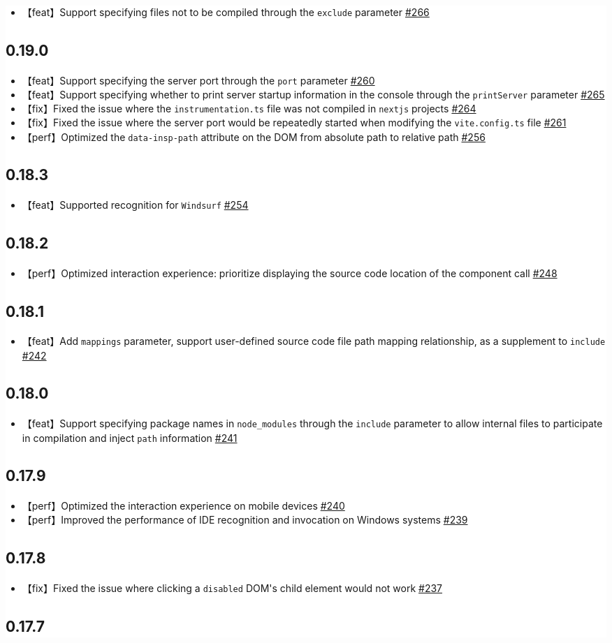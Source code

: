 - 【feat】Support specifying files not to be compiled through the `exclude` parameter [#266](https://github.com/zh-lx/code-inspector/pull/266)

## 0.19.0

- 【feat】Support specifying the server port through the `port` parameter [#260](https://github.com/zh-lx/code-inspector/pull/260)
- 【feat】Support specifying whether to print server startup information in the console through the `printServer` parameter [#265](https://github.com/zh-lx/code-inspector/pull/265)
- 【fix】Fixed the issue where the `instrumentation.ts` file was not compiled in `nextjs` projects [#264](https://github.com/zh-lx/code-inspector/pull/264)
- 【fix】Fixed the issue where the server port would be repeatedly started when modifying the `vite.config.ts` file [#261](https://github.com/zh-lx/code-inspector/pull/261)
- 【perf】Optimized the `data-insp-path` attribute on the DOM from absolute path to relative path [#256](https://github.com/zh-lx/code-inspector/pull/256)

## 0.18.3

- 【feat】Supported recognition for `Windsurf` [#254](https://github.com/zh-lx/code-inspector/pull/254)

## 0.18.2

- 【perf】Optimized interaction experience: prioritize displaying the source code location of the component call [#248](https://github.com/zh-lx/code-inspector/pull/248)

## 0.18.1

- 【feat】Add `mappings` parameter, support user-defined source code file path mapping relationship, as a supplement to `include` [#242](https://github.com/zh-lx/code-inspector/pull/242)

## 0.18.0

- 【feat】Support specifying package names in `node_modules` through the `include` parameter to allow internal files to participate in compilation and inject `path` information [#241](https://github.com/zh-lx/code-inspector/pull/241)

## 0.17.9

- 【perf】Optimized the interaction experience on mobile devices [#240](https://github.com/zh-lx/code-inspector/pull/240)
- 【perf】Improved the performance of IDE recognition and invocation on Windows systems [#239](https://github.com/zh-lx/code-inspector/pull/239)

## 0.17.8

- 【fix】Fixed the issue where clicking a `disabled` DOM's child element would not work [#237](https://github.com/zh-lx/code-inspector/pull/237)

## 0.17.7
